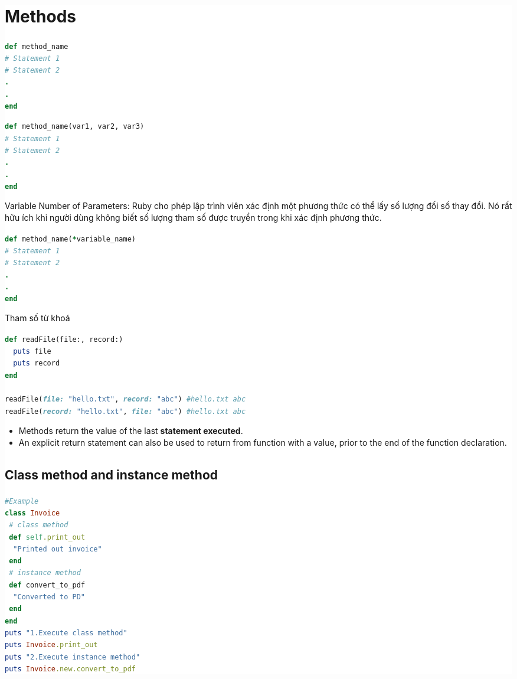 # Methods

```ruby
def method_name
# Statement 1
# Statement 2
.
.
end
```

```ruby
def method_name(var1, var2, var3)
# Statement 1
# Statement 2
.
.
end
```

Variable Number of Parameters: Ruby cho phép lập trình viên xác định một phương thức có thể lấy số lượng đối số thay đổi. Nó rất hữu ích khi người dùng không biết số lượng tham số được truyền trong khi xác định phương thức.

```ruby
def method_name(*variable_name)
# Statement 1
# Statement 2
.
.
end
```

Tham số từ khoá

```ruby
def readFile(file:, record:)
  puts file
  puts record
end

readFile(file: "hello.txt", record: "abc") #hello.txt abc
readFile(record: "hello.txt", file: "abc") #hello.txt abc
```

- Methods return the value of the last **statement executed**.
- An explicit return statement can also be used to return from function with a value, prior to the end of the function declaration.

## Class method and instance method

```ruby
#Example
class Invoice
 # class method
 def self.print_out
  "Printed out invoice"
 end
 # instance method
 def convert_to_pdf
  "Converted to PD"
 end
end
puts "1.Execute class method"
puts Invoice.print_out
puts "2.Execute instance method"
puts Invoice.new.convert_to_pdf
```